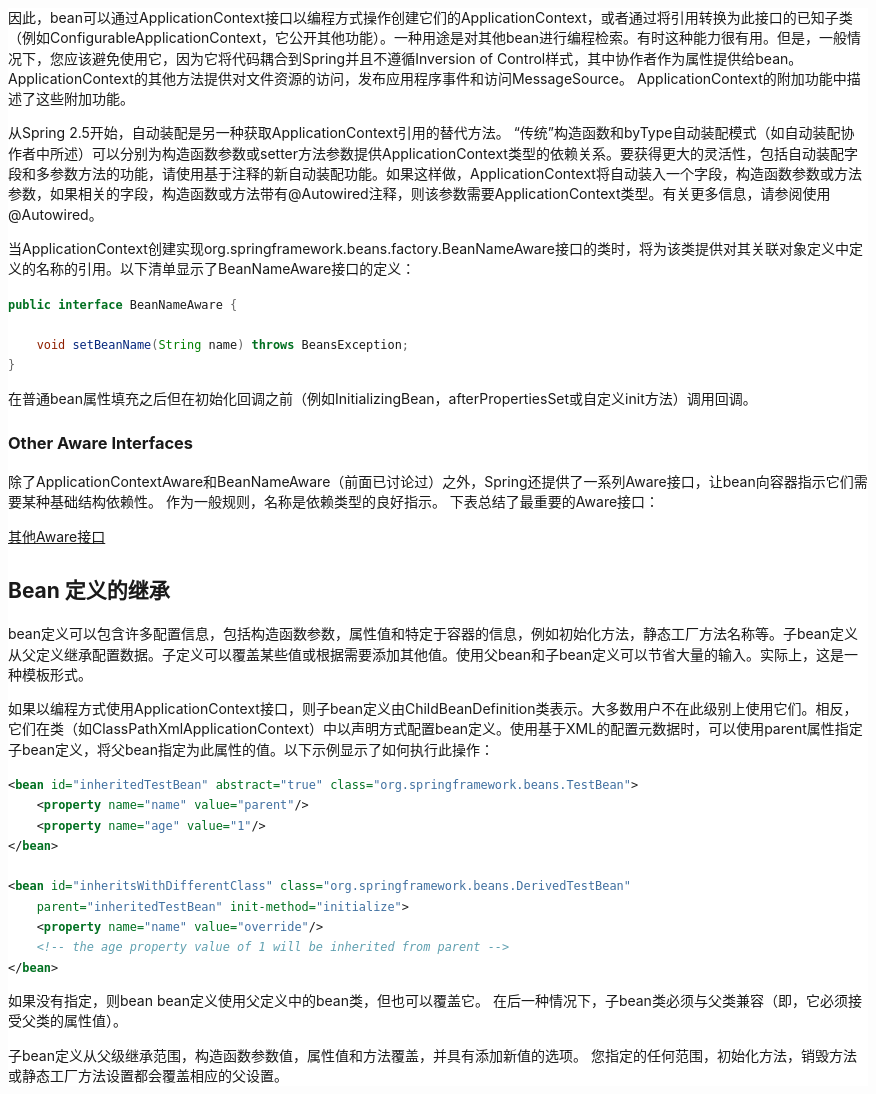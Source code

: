 因此，bean可以通过ApplicationContext接口以编程方式操作创建它们的ApplicationContext，或者通过将引用转换为此接口的已知子类（例如ConfigurableApplicationContext，它公开其他功能）。一种用途是对其他bean进行编程检索。有时这种能力很有用。但是，一般情况下，您应该避免使用它，因为它将代码耦合到Spring并且不遵循Inversion of Control样式，其中协作者作为属性提供给bean。 ApplicationContext的其他方法提供对文件资源的访问，发布应用程序事件和访问MessageSource。 ApplicationContext的附加功能中描述了这些附加功能。

从Spring 2.5开始，自动装配是另一种获取ApplicationContext引用的替代方法。 “传统”构造函数和byType自动装配模式（如自动装配协作者中所述）可以分别为构造函数参数或setter方法参数提供ApplicationContext类型的依赖关系。要获得更大的灵活性，包括自动装配字段和多参数方法的功能，请使用基于注释的新自动装配功能。如果这样做，ApplicationContext将自动装入一个字段，构造函数参数或方法参数，如果相关的字段，构造函数或方法带有@Autowired注释，则该参数需要ApplicationContext类型。有关更多信息，请参阅使用@Autowired。

当ApplicationContext创建实现org.springframework.beans.factory.BeanNameAware接口的类时，将为该类提供对其关联对象定义中定义的名称的引用。以下清单显示了BeanNameAware接口的定义：

```java
public interface BeanNameAware {

    void setBeanName(String name) throws BeansException;
}
```

在普通bean属性填充之后但在初始化回调之前（例如InitializingBean，afterPropertiesSet或自定义init方法）调用回调。

### Other Aware Interfaces

除了ApplicationContextAware和BeanNameAware（前面已讨论过）之外，Spring还提供了一系列Aware接口，让bean向容器指示它们需要某种基础结构依赖性。 作为一般规则，名称是依赖类型的良好指示。 下表总结了最重要的Aware接口：

[其他Aware接口](https://docs.spring.io/spring/docs/current/spring-framework-reference/core.html#aware-list)

## Bean 定义的继承

bean定义可以包含许多配置信息，包括构造函数参数，属性值和特定于容器的信息，例如初始化方法，静态工厂方法名称等。子bean定义从父定义继承配置数据。子定义可以覆盖某些值或根据需要添加其他值。使用父bean和子bean定义可以节省大量的输入。实际上，这是一种模板形式。

如果以编程方式使用ApplicationContext接口，则子bean定义由ChildBeanDefinition类表示。大多数用户不在此级别上使用它们。相反，它们在类（如ClassPathXmlApplicationContext）中以声明方式配置bean定义。使用基于XML的配置元数据时，可以使用parent属性指定子bean定义，将父bean指定为此属性的值。以下示例显示了如何执行此操作：

```xml
<bean id="inheritedTestBean" abstract="true" class="org.springframework.beans.TestBean">
    <property name="name" value="parent"/>
    <property name="age" value="1"/>
</bean>

<bean id="inheritsWithDifferentClass" class="org.springframework.beans.DerivedTestBean"
    parent="inheritedTestBean" init-method="initialize">  
    <property name="name" value="override"/>
    <!-- the age property value of 1 will be inherited from parent -->
</bean>
```

如果没有指定，则bean bean定义使用父定义中的bean类，但也可以覆盖它。 在后一种情况下，子bean类必须与父类兼容（即，它必须接受父类的属性值）。

子bean定义从父级继承范围，构造函数参数值，属性值和方法覆盖，并具有添加新值的选项。 您指定的任何范围，初始化方法，销毁方法或静态工厂方法设置都会覆盖相应的父设置。
